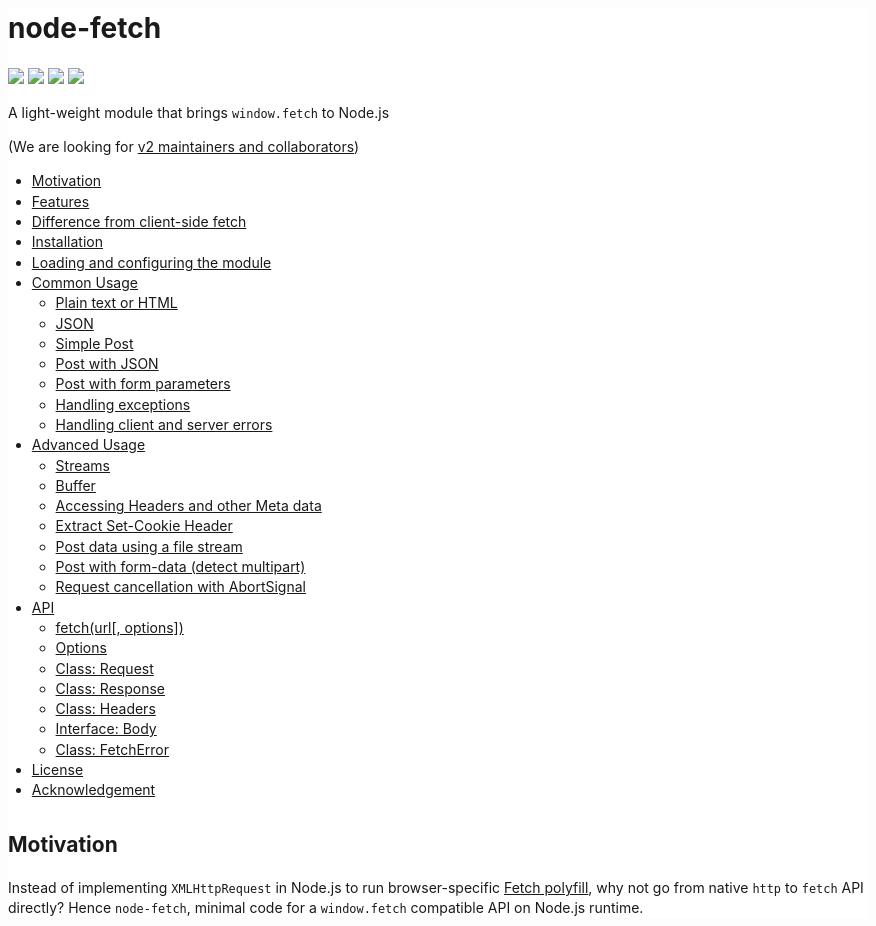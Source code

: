# node-fetch

[![](https://flat.badgen.net/npm/v/node-fetch)](https://www.npmjs.com/package/node-fetch) [![](https://flat.badgen.net/travis/bitinn/node-fetch)](https://travis-ci.org/bitinn/node-fetch) [![](https://flat.badgen.net/codecov/c/github/bitinn/node-fetch/master)](https://codecov.io/gh/bitinn/node-fetch) [![](https://flat.badgen.net/packagephobia/install/node-fetch)](https://packagephobia.now.sh/result?p=node-fetch)

A light-weight module that brings `window.fetch` to Node.js

\(We are looking for [v2 maintainers and collaborators](https://github.com/bitinn/node-fetch/issues/567)\)

* [Motivation](./#motivation)
* [Features](./#features)
* [Difference from client-side fetch](./#difference-from-client-side-fetch)
* [Installation](./#installation)
* [Loading and configuring the module](./#loading-and-configuring-the-module)
* [Common Usage](./#common-usage)
  * [Plain text or HTML](./#plain-text-or-html)
  * [JSON](./#json)
  * [Simple Post](./#simple-post)
  * [Post with JSON](./#post-with-json)
  * [Post with form parameters](./#post-with-form-parameters)
  * [Handling exceptions](./#handling-exceptions)
  * [Handling client and server errors](./#handling-client-and-server-errors)
* [Advanced Usage](./#advanced-usage)
  * [Streams](./#streams)
  * [Buffer](./#buffer)
  * [Accessing Headers and other Meta data](./#accessing-headers-and-other-meta-data)
  * [Extract Set-Cookie Header](./#extract-set-cookie-header)
  * [Post data using a file stream](./#post-data-using-a-file-stream)
  * [Post with form-data \(detect multipart\)](./#post-with-form-data-detect-multipart)
  * [Request cancellation with AbortSignal](./#request-cancellation-with-abortsignal)
* [API](./#api)
  * [fetch\(url\[, options\]\)](./#fetchurl-options)
  * [Options](./#options)
  * [Class: Request](./#class-request)
  * [Class: Response](./#class-response)
  * [Class: Headers](./#class-headers)
  * [Interface: Body](./#interface-body)
  * [Class: FetchError](./#class-fetcherror)
* [License](./#license)
* [Acknowledgement](./#acknowledgement)

## Motivation

Instead of implementing `XMLHttpRequest` in Node.js to run browser-specific [Fetch polyfill](https://github.com/github/fetch), why not go from native `http` to `fetch` API directly? Hence `node-fetch`, minimal code for a `window.fetch` compatible API on Node.js runtime.
